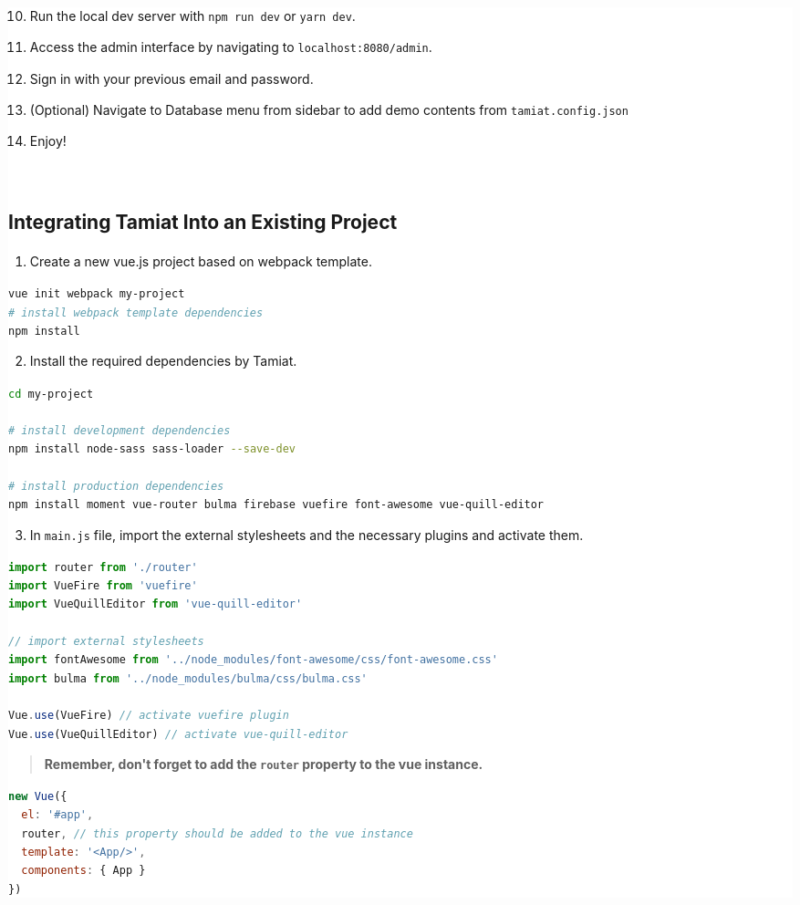 10) Run the local dev server with `npm run dev` or `yarn dev`.

11. Access the admin interface by navigating to `localhost:8080/admin`.


12) Sign in with your previous email and password.



13. (Optional) Navigate to Database menu from sidebar to add demo contents from `tamiat.config.json`

14) Enjoy!

<br>

## Integrating Tamiat Into an Existing Project

1. Create a new vue.js project based on webpack template.

```bash
vue init webpack my-project
# install webpack template dependencies
npm install
```

2. Install the required dependencies by Tamiat.

```bash
cd my-project

# install development dependencies
npm install node-sass sass-loader --save-dev

# install production dependencies
npm install moment vue-router bulma firebase vuefire font-awesome vue-quill-editor
```

3. In `main.js` file, import the external stylesheets and the necessary plugins and activate them.

```js
import router from './router'
import VueFire from 'vuefire'
import VueQuillEditor from 'vue-quill-editor'

// import external stylesheets
import fontAwesome from '../node_modules/font-awesome/css/font-awesome.css'
import bulma from '../node_modules/bulma/css/bulma.css'

Vue.use(VueFire) // activate vuefire plugin
Vue.use(VueQuillEditor) // activate vue-quill-editor
```

> **Remember, don't forget to add the `router` property to the vue instance.**

```js
new Vue({
  el: '#app',
  router, // this property should be added to the vue instance
  template: '<App/>',
  components: { App }
})
```
